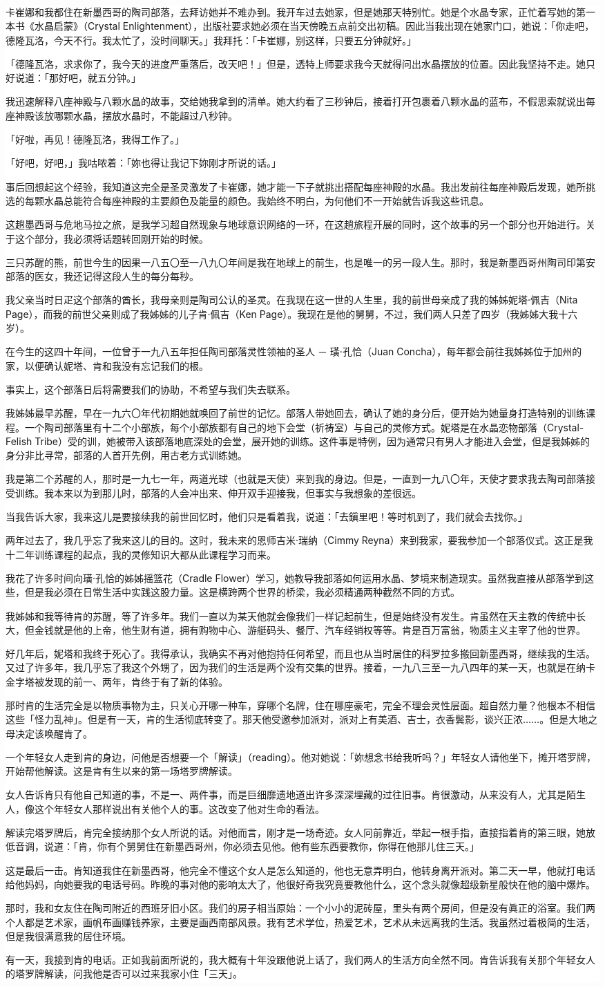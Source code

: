 卡崔娜和我都住在新墨西哥的陶司部落，去拜访她并不难办到。我开车过去她家，但是她那天特别忙。她是个水晶专家，正忙着写她的第一本书《水晶启蒙》（Crystal Enlightenment），出版社要求她必须在当天傍晚五点前交出初稿。因此当我出现在她家门口，她说：「你走吧，德隆瓦洛，今天不行。我太忙了，没时间聊天。」我拜托：「卡崔娜，别这样，只要五分钟就好。」

「德隆瓦洛，求求你了，我今天的进度严重落后，改天吧！」但是，透特上师要求我今天就得问出水晶摆放的位置。因此我坚持不走。她只好说道：「那好吧，就五分钟。」

我迅速解释八座神殿与八颗水晶的故事，交给她我拿到的清单。她大约看了三秒钟后，接着打开包裹着八颗水晶的蓝布，不假思索就说出每座神殿该放哪颗水晶，摆放水晶时，不能超过八秒钟。

「好啦，再见！德隆瓦洛，我得工作了。」

「好吧，好吧，」我咕哝着：「妳也得让我记下妳刚才所说的话。」

事后回想起这个经验，我知道这完全是圣灵激发了卡崔娜，她才能一下子就挑出搭配每座神殿的水晶。我出发前往每座神殿后发现，她所挑选的每颗水晶总能符合每座神殿的主要颜色及能量的颜色。我始终不明白，为何他们不一开始就告诉我这些讯息。

这趟墨西哥与危地马拉之旅，是我学习超自然现象与地球意识网络的一环，在这趟旅程开展的同时，这个故事的另一个部分也开始进行。关于这个部分，我必须将话题转回刚开始的时候。

三只苏醒的熊，前世今生的因果一八五〇至一八九〇年间是我在地球上的前生，也是唯一的另一段人生。那时，我是新墨西哥州陶司印第安部落的医女，我还记得这段人生的每分每秒。

我父亲当时日疋这个部落的酋长，我母亲则是陶司公认的圣灵。在我现在这一世的人生里，我的前世母亲成了我的姊姊妮塔·佩吉（Nita Page），而我的前世父亲则成了我姊姊的儿子肯·佩吉（Ken Page）。我现在是他的舅舅，不过，我们两人只差了四岁（我姊姊大我十六岁）。

在今生的这四十年间，一位曾于一九八五年担任陶司部落灵性领袖的圣人 － 璜·孔恰（Juan Concha），每年都会前往我姊姊位于加州的家，以便确认妮塔、肯和我没有忘记我们的根。

事实上，这个部落日后将需要我们的协助，不希望与我们失去联系。

我姊姊最早苏醒，早在一九六〇年代初期她就唤回了前世的记忆。部落人带她回去，确认了她的身分后，便开始为她量身打造特别的训练课程。一个陶司部落里有十二个小部族，每个小部族都有自己的地下会堂（祈祷室）与自己的灵修方式。妮塔是在水晶恋物部落（Crystal-Felish Tribe）受的训，她被带入该部落地底深处的会堂，展开她的训练。这件事是特例，因为通常只有男人才能进入会堂，但是我姊姊的身分非比寻常，部落的人首开先例，用古老方式训练她。

我是第二个苏醒的人，那时是一九七一年，两道光球（也就是天使）来到我的身边。但是，一直到一九八〇年，天使才要求我去陶司部落接受训练。我本来以为到那儿时，部落的人会冲出来、伸开双手迎接我，但事实与我想象的差很远。

当我告诉大家，我来这儿是要接续我的前世回忆时，他们只是看着我，说道：「去鎭里吧！等时机到了，我们就会去找你。」

两年过去了，我几乎忘了我来这儿的目的。这时，我未来的恩师吉米·瑞纳（Cimmy Reyna）来到我家，要我参加一个部落仪式。这正是我十二年训练课程的起点，我的灵修知识大都从此课程学习而来。

我花了许多时间向璜·孔恰的姊姊摇篮花（Cradle Flower）学习，她教导我部落如何运用水晶、梦境来制造现实。虽然我直接从部落学到这些，但是我必须在日常生活中实践这股力量。这是横跨两个世界的桥梁，我必须精通两种截然不同的方式。

我姊姊和我等待肯的苏醒，等了许多年。我们一直以为某天他就会像我们一样记起前生，但是始终没有发生。肯虽然在天主教的传统中长大，但金钱就是他的上帝，他生财有道，拥有购物中心、游艇码头、餐厅、汽车经销权等等。肯是百万富翁，物质主义主宰了他的世界。

好几年后，妮塔和我终于死心了。我得承认，我确实不再对他抱持任何希望，而且也从当时居住的科罗拉多搬回新墨西哥，继续我的生活。又过了许多年，我几乎忘了我这个外甥了，因为我们的生活是两个没有交集的世界。接着，一九八三至一九八四年的某一天，也就是在纳卡金字塔被发现的前一、两年，肯终于有了新的体验。

那时肯的生活完全是以物质事物为主，只关心开哪一种车，穿哪个名牌，住在哪座豪宅，完全不理会灵性层面。超自然力量？他根本不相信这些「怪力乱神」。但是有一天，肯的生活彻底转变了。那天他受邀参加派对，派对上有美酒、吉士，衣香鬓影，谈兴正浓……。但是大地之母决定该唤醒肯了。

一个年轻女人走到肯的身边，问他是否想要一个「解读」（reading）。他对她说：「妳想念书给我听吗？」年轻女人请他坐下，摊开塔罗牌，开始帮他解读。这是肯有生以来的第一场塔罗牌解读。

女人告诉肯只有他自己知道的事，不是一、两件事，而是巨细靡遗地道出许多深深埋藏的过往旧事。肯很激动，从来没有人，尤其是陌生人，像这个年轻女人那样说出有关他个人的事。这改变了他对生命的看法。

解读完塔罗牌后，肯完全接纳那个女人所说的话。对他而言，刚才是一场奇迹。女人冋前靠近，举起一根手指，直接指着肯的第三眼，她放低音调，说道：「肯，你有个舅舅住在新墨西哥州，你必须去见他。他有些东西要教你，你得在他那儿住三天。」

这是最后一击。肯知道我住在新墨西哥，他完全不懂这个女人是怎么知道的，他也无意弄明白，他转身离开派对。第二天一早，他就打电话给他妈妈，向她要我的电话号码。昨晚的事对他的影响太大了，他很好奇我究竟要教他什么，这个念头就像超级新星般快在他的脑中爆炸。

那时，我和女友住在陶司附近的西班牙旧小区。我们的房子相当原始：一个小小的泥砖屋，里头有两个房间，但是没有眞正的浴室。我们两个人都是艺术家，画帆布画赚钱养家，主要是画西南部风景。我有艺术学位，热爱艺术，艺术从未远离我的生活。我虽然过着极简的生活，但是我很满意我的居住环境。

有一天，我接到肯的电话。正如我前面所说的，我大概有十年没跟他说上话了，我们两人的生活方向全然不同。肯告诉我有关那个年轻女人的塔罗牌解读，问我他是否可以过来我家小住「三天」。
